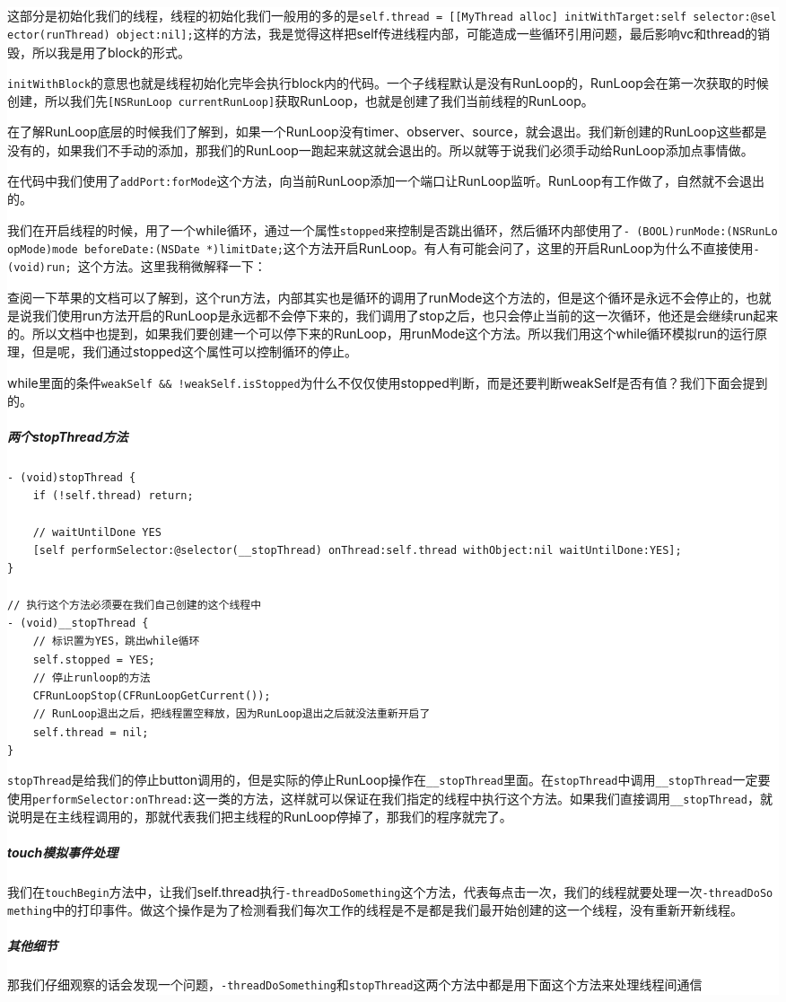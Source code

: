 这部分是初始化我们的线程，线程的初始化我们一般用的多的是`self.thread = [[MyThread alloc] initWithTarget:self selector:@selector(runThread) object:nil];`这样的方法，我是觉得这样把self传进线程内部，可能造成一些循环引用问题，最后影响vc和thread的销毁，所以我是用了block的形式。

`initWithBlock`的意思也就是线程初始化完毕会执行block内的代码。一个子线程默认是没有RunLoop的，RunLoop会在第一次获取的时候创建，所以我们先`[NSRunLoop currentRunLoop]`获取RunLoop，也就是创建了我们当前线程的RunLoop。

在了解RunLoop底层的时候我们了解到，如果一个RunLoop没有timer、observer、source，就会退出。我们新创建的RunLoop这些都是没有的，如果我们不手动的添加，那我们的RunLoop一跑起来就这就会退出的。所以就等于说我们必须手动给RunLoop添加点事情做。

在代码中我们使用了`addPort:forMode`这个方法，向当前RunLoop添加一个端口让RunLoop监听。RunLoop有工作做了，自然就不会退出的。

我们在开启线程的时候，用了一个while循环，通过一个属性`stopped`来控制是否跳出循环，然后循环内部使用了`- (BOOL)runMode:(NSRunLoopMode)mode beforeDate:(NSDate *)limitDate;`这个方法开启RunLoop。有人有可能会问了，这里的开启RunLoop为什么不直接使用`- (void)run; `这个方法。这里我稍微解释一下：

查阅一下苹果的文档可以了解到，这个run方法，内部其实也是循环的调用了runMode这个方法的，但是这个循环是永远不会停止的，也就是说我们使用run方法开启的RunLoop是永远都不会停下来的，我们调用了stop之后，也只会停止当前的这一次循环，他还是会继续run起来的。所以文档中也提到，如果我们要创建一个可以停下来的RunLoop，用runMode这个方法。所以我们用这个while循环模拟run的运行原理，但是呢，我们通过stopped这个属性可以控制循环的停止。

while里面的条件`weakSelf && !weakSelf.isStopped`为什么不仅仅使用stopped判断，而是还要判断weakSelf是否有值？我们下面会提到的。

##### 两个stopThread方法


```objc
- (void)stopThread {
    if (!self.thread) return;
    
    // waitUntilDone YES
    [self performSelector:@selector(__stopThread) onThread:self.thread withObject:nil waitUntilDone:YES];
}

// 执行这个方法必须要在我们自己创建的这个线程中
- (void)__stopThread {    
    // 标识置为YES，跳出while循环
    self.stopped = YES;
    // 停止runloop的方法
    CFRunLoopStop(CFRunLoopGetCurrent());
    // RunLoop退出之后，把线程置空释放，因为RunLoop退出之后就没法重新开启了
    self.thread = nil;
}

```

`stopThread`是给我们的停止button调用的，但是实际的停止RunLoop操作在`__stopThread`里面。在`stopThread`中调用`__stopThread`一定要使用`performSelector:onThread:`这一类的方法，这样就可以保证在我们指定的线程中执行这个方法。如果我们直接调用`__stopThread`，就说明是在主线程调用的，那就代表我们把主线程的RunLoop停掉了，那我们的程序就完了。


##### touch模拟事件处理

我们在`touchBegin`方法中，让我们self.thread执行`-threadDoSomething`这个方法，代表每点击一次，我们的线程就要处理一次`-threadDoSomething`中的打印事件。做这个操作是为了检测看我们每次工作的线程是不是都是我们最开始创建的这一个线程，没有重新开新线程。

##### 其他细节

那我们仔细观察的话会发现一个问题，`-threadDoSomething`和`stopThread`这两个方法中都是用下面这个方法来处理线程间通信
